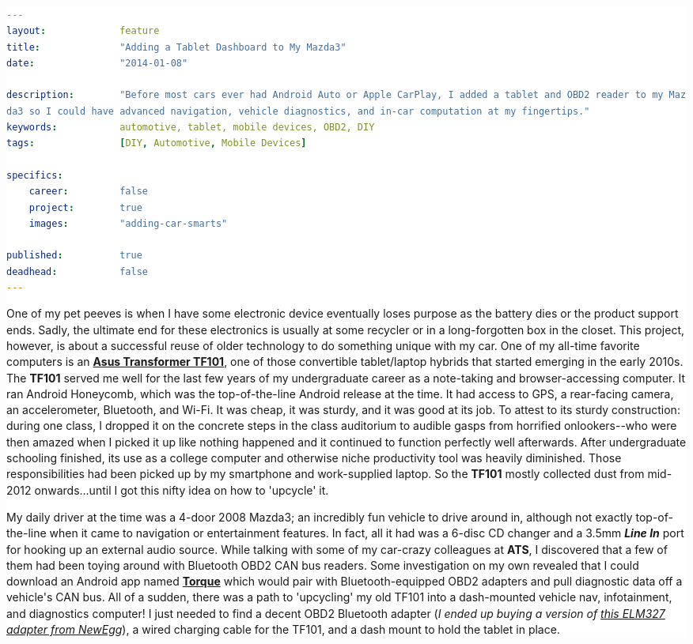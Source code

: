 ```yaml
---
layout:             feature
title:              "Adding a Tablet Dashboard to My Mazda3"
date:               "2014-01-08"

description:        "Before most cars ever had Android Auto or Apple CarPlay, I added a tablet and OBD2 reader to my Mazda3 so I could have advanced navigation, vehicle diagnostics, and in-car computation at my fingertips."
keywords:           automotive, tablet, mobile devices, OBD2, DIY
tags:               [DIY, Automotive, Mobile Devices]

specifics:
    career:         false
    project:        true
    images:         "adding-car-smarts"

published:          true
deadhead:           false
---
```


One of my pet peeves is when I have some electronic device eventually loses purpose as the battery dies or the product support ends.
Sadly, the ultimate end for these electronics is usually at some recycler or in a long-forgotten box in the closet.
This project, however, is about a successful reuse of older technology to do something unique with my car.
One of my all-time favorite computers is an **[Asus Transformer TF101](https://www.laptopmag.com/reviews/tablets/asus-eee-pad-transformer-tf101)**, one of those convertible tablet/laptop hybrids that started emerging in the early 2010s.
The **TF101** served me well for the last few years of my undergraduate career as a note-taking and browser-accessing computer.
It ran Android Honeycomb, which was the top-of-the-line Android release at the time.
It had access to GPS, a rear-facing camera, an accelerometer, Bluetooth, and Wi-Fi.
It was cheap, it was sturdy, and it was good at its job.
To attest to its sturdy construction: during one class, I dropped it on the concrete steps in the class auditorium to audible gasps from horrified onlookers--who were then amazed when I picked it up like nothing happened and it continued to function perfectly well afterwards.
After undergraduate schooling finished, its use as a college computer and otherwise niche productivity tool was heavily diminished.
Those responsibilities had been picked up by my smartphone and work-supplied laptop.
So the **TF101** mostly collected dust from mid-2012 onwards...until I got this nifty idea on how to 'upcycle' it.

My daily driver at the time was a 4-door 2008 Mazda3; an incredibly fun vehicle to drive around in, although not exactly top-of-the-line when it came to navigation or entertainment features.
In fact, all it had was a 6-disc CD changer and a 3.5mm **_Line In_** port for hooking up an external audio source.
While talking with some of my car-crazy colleagues at **ATS**, I discovered that a few of them had been toying around with Bluetooth OBD2 CAN bus readers.
Some investigation on my own revealed that I could download an Android app named **[Torque](https://play.google.com/store/apps/details?id=org.prowl.torque&hl=en_US)** which would pair with Bluetooth-equipped OBD2 adapters and pull diagnostic data off a vehicle's CAN bus.
All of a sudden, there was a path to 'upcycling' my old TF101 into a dash-mounted vehicle nav, infotainment, and diagnostics computer!
I just needed to find a decent OBD2 Bluetooth adapter (_I ended up buying a version of [this ELM327 adapter from NewEgg](https://www.newegg.com/p/0KZ-00HS-00017)_), a wired charging cable for the TF101, and a dash mount to hold the tablet in place.
